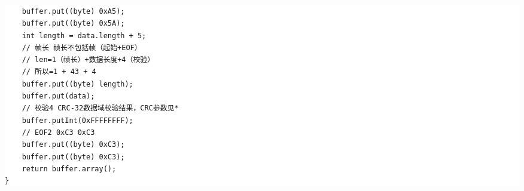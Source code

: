 ```
    buffer.put((byte) 0xA5);
    buffer.put((byte) 0x5A);
    int length = data.length + 5;
    // 帧长 帧长不包括帧（起始+EOF）
    // len=1（帧长）+数据长度+4（校验）
    // 所以=1 + 43 + 4
    buffer.put((byte) length);
    buffer.put(data);
    // 校验4 CRC-32数据域校验结果，CRC参数见*
    buffer.putInt(0xFFFFFFFF);
    // EOF2 0xC3 0xC3
    buffer.put((byte) 0xC3);
    buffer.put((byte) 0xC3);
    return buffer.array();
}
```